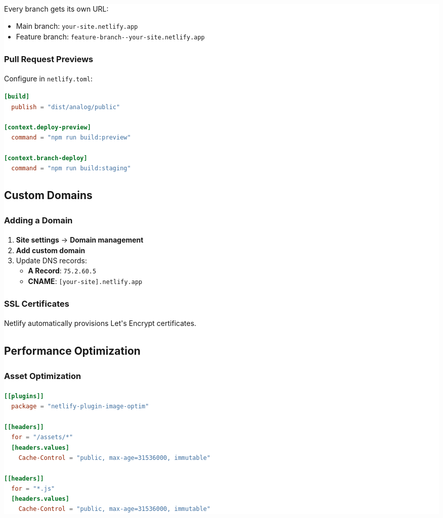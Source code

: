 Every branch gets its own URL:

- Main branch: `your-site.netlify.app`
- Feature branch: `feature-branch--your-site.netlify.app`

### Pull Request Previews

Configure in `netlify.toml`:

```toml
[build]
  publish = "dist/analog/public"

[context.deploy-preview]
  command = "npm run build:preview"

[context.branch-deploy]
  command = "npm run build:staging"
```

## Custom Domains

### Adding a Domain

1. **Site settings** → **Domain management**
2. **Add custom domain**
3. Update DNS records:
   - **A Record**: `75.2.60.5`
   - **CNAME**: `[your-site].netlify.app`

### SSL Certificates

Netlify automatically provisions Let's Encrypt certificates.

## Performance Optimization

### Asset Optimization

```toml
[[plugins]]
  package = "netlify-plugin-image-optim"

[[headers]]
  for = "/assets/*"
  [headers.values]
    Cache-Control = "public, max-age=31536000, immutable"

[[headers]]
  for = "*.js"
  [headers.values]
    Cache-Control = "public, max-age=31536000, immutable"
```
